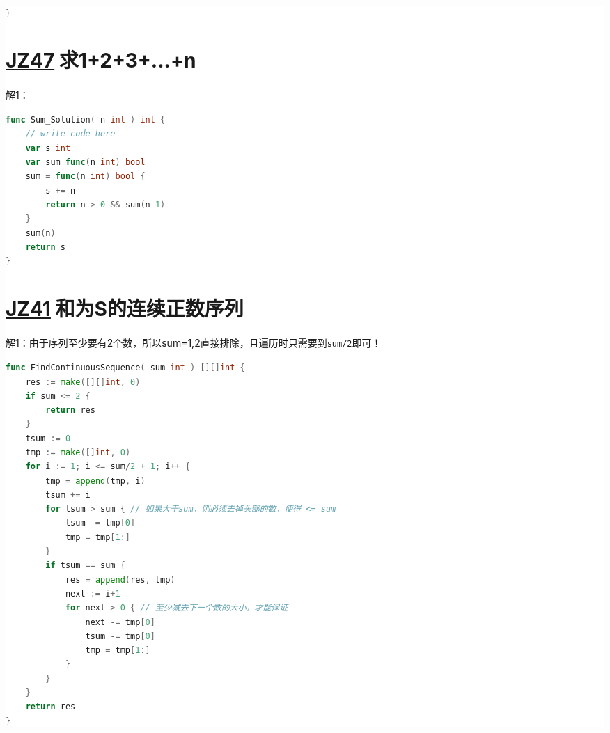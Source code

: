 ```go
}
```

# [JZ47](https://www.nowcoder.com/practice/7a0da8fc483247ff8800059e12d7caf1) 求1+2+3+...+n

解1：

```go
func Sum_Solution( n int ) int {
    // write code here
    var s int
    var sum func(n int) bool
    sum = func(n int) bool {
        s += n
        return n > 0 && sum(n-1)
    }
    sum(n)
    return s
}
```

# [JZ41](https://www.nowcoder.com/practice/c451a3fd84b64cb19485dad758a55ebe) 和为S的连续正数序列

解1：由于序列至少要有2个数，所以sum=1,2直接排除，且遍历时只需要到`sum/2`即可！

```go
func FindContinuousSequence( sum int ) [][]int {
    res := make([][]int, 0)
    if sum <= 2 {
        return res
    }
    tsum := 0
    tmp := make([]int, 0)
    for i := 1; i <= sum/2 + 1; i++ {
        tmp = append(tmp, i)
        tsum += i
        for tsum > sum { // 如果大于sum，则必须去掉头部的数，使得 <= sum
            tsum -= tmp[0]
            tmp = tmp[1:]
        }
        if tsum == sum {
            res = append(res, tmp)
            next := i+1
            for next > 0 { // 至少减去下一个数的大小，才能保证
                next -= tmp[0]
                tsum -= tmp[0]
                tmp = tmp[1:]
            }
        }
    }
    return res
}
```
